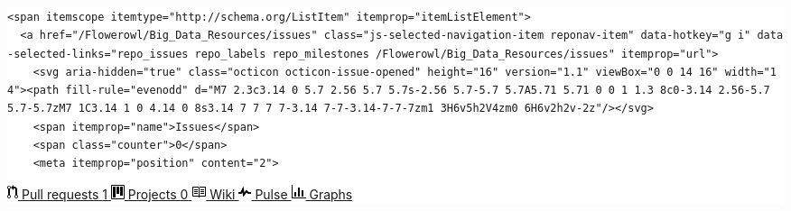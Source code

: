     <span itemscope itemtype="http://schema.org/ListItem" itemprop="itemListElement">
      <a href="/Flowerowl/Big_Data_Resources/issues" class="js-selected-navigation-item reponav-item" data-hotkey="g i" data-selected-links="repo_issues repo_labels repo_milestones /Flowerowl/Big_Data_Resources/issues" itemprop="url">
        <svg aria-hidden="true" class="octicon octicon-issue-opened" height="16" version="1.1" viewBox="0 0 14 16" width="14"><path fill-rule="evenodd" d="M7 2.3c3.14 0 5.7 2.56 5.7 5.7s-2.56 5.7-5.7 5.7A5.71 5.71 0 0 1 1.3 8c0-3.14 2.56-5.7 5.7-5.7zM7 1C3.14 1 0 4.14 0 8s3.14 7 7 7 7-3.14 7-7-3.14-7-7-7zm1 3H6v5h2V4zm0 6H6v2h2v-2z"/></svg>
        <span itemprop="name">Issues</span>
        <span class="counter">0</span>
        <meta itemprop="position" content="2">
</a>    </span>

  <span itemscope itemtype="http://schema.org/ListItem" itemprop="itemListElement">
    <a href="/Flowerowl/Big_Data_Resources/pulls" class="js-selected-navigation-item reponav-item" data-hotkey="g p" data-selected-links="repo_pulls /Flowerowl/Big_Data_Resources/pulls" itemprop="url">
      <svg aria-hidden="true" class="octicon octicon-git-pull-request" height="16" version="1.1" viewBox="0 0 12 16" width="12"><path fill-rule="evenodd" d="M11 11.28V5c-.03-.78-.34-1.47-.94-2.06C9.46 2.35 8.78 2.03 8 2H7V0L4 3l3 3V4h1c.27.02.48.11.69.31.21.2.3.42.31.69v6.28A1.993 1.993 0 0 0 10 15a1.993 1.993 0 0 0 1-3.72zm-1 2.92c-.66 0-1.2-.55-1.2-1.2 0-.65.55-1.2 1.2-1.2.65 0 1.2.55 1.2 1.2 0 .65-.55 1.2-1.2 1.2zM4 3c0-1.11-.89-2-2-2a1.993 1.993 0 0 0-1 3.72v6.56A1.993 1.993 0 0 0 2 15a1.993 1.993 0 0 0 1-3.72V4.72c.59-.34 1-.98 1-1.72zm-.8 10c0 .66-.55 1.2-1.2 1.2-.65 0-1.2-.55-1.2-1.2 0-.65.55-1.2 1.2-1.2.65 0 1.2.55 1.2 1.2zM2 4.2C1.34 4.2.8 3.65.8 3c0-.65.55-1.2 1.2-1.2.65 0 1.2.55 1.2 1.2 0 .65-.55 1.2-1.2 1.2z"/></svg>
      <span itemprop="name">Pull requests</span>
      <span class="counter">1</span>
      <meta itemprop="position" content="3">
</a>  </span>

  <a href="/Flowerowl/Big_Data_Resources/projects" class="js-selected-navigation-item reponav-item" data-selected-links="repo_projects new_repo_project repo_project /Flowerowl/Big_Data_Resources/projects">
    <svg aria-hidden="true" class="octicon octicon-project" height="16" version="1.1" viewBox="0 0 15 16" width="15"><path fill-rule="evenodd" d="M10 12h3V2h-3v10zm-4-2h3V2H6v8zm-4 4h3V2H2v12zm-1 1h13V1H1v14zM14 0H1a1 1 0 0 0-1 1v14a1 1 0 0 0 1 1h13a1 1 0 0 0 1-1V1a1 1 0 0 0-1-1z"/></svg>
    Projects
    <span class="counter">0</span>
</a>
    <a href="/Flowerowl/Big_Data_Resources/wiki" class="js-selected-navigation-item reponav-item" data-hotkey="g w" data-selected-links="repo_wiki /Flowerowl/Big_Data_Resources/wiki">
      <svg aria-hidden="true" class="octicon octicon-book" height="16" version="1.1" viewBox="0 0 16 16" width="16"><path fill-rule="evenodd" d="M3 5h4v1H3V5zm0 3h4V7H3v1zm0 2h4V9H3v1zm11-5h-4v1h4V5zm0 2h-4v1h4V7zm0 2h-4v1h4V9zm2-6v9c0 .55-.45 1-1 1H9.5l-1 1-1-1H2c-.55 0-1-.45-1-1V3c0-.55.45-1 1-1h5.5l1 1 1-1H15c.55 0 1 .45 1 1zm-8 .5L7.5 3H2v9h6V3.5zm7-.5H9.5l-.5.5V12h6V3z"/></svg>
      Wiki
</a>

  <a href="/Flowerowl/Big_Data_Resources/pulse" class="js-selected-navigation-item reponav-item" data-selected-links="pulse /Flowerowl/Big_Data_Resources/pulse">
    <svg aria-hidden="true" class="octicon octicon-pulse" height="16" version="1.1" viewBox="0 0 14 16" width="14"><path fill-rule="evenodd" d="M11.5 8L8.8 5.4 6.6 8.5 5.5 1.6 2.38 8H0v2h3.6l.9-1.8.9 5.4L9 8.5l1.6 1.5H14V8z"/></svg>
    Pulse
</a>
  <a href="/Flowerowl/Big_Data_Resources/graphs" class="js-selected-navigation-item reponav-item" data-selected-links="repo_graphs repo_contributors /Flowerowl/Big_Data_Resources/graphs">
    <svg aria-hidden="true" class="octicon octicon-graph" height="16" version="1.1" viewBox="0 0 16 16" width="16"><path fill-rule="evenodd" d="M16 14v1H0V0h1v14h15zM5 13H3V8h2v5zm4 0H7V3h2v10zm4 0h-2V6h2v7z"/></svg>
    Graphs
</a>
